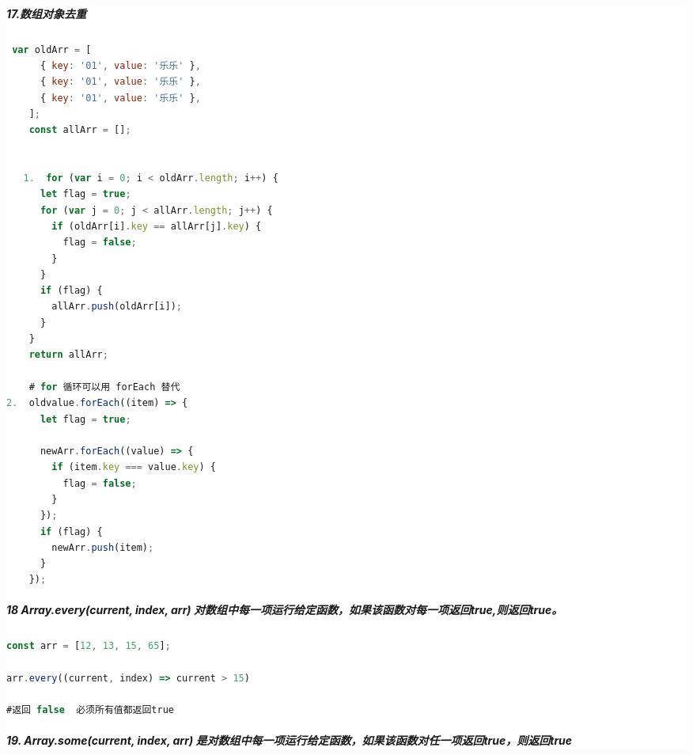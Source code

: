 ##### 17.数组对象去重

```jsx
 var oldArr = [
      { key: '01', value: '乐乐' },
      { key: '01', value: '乐乐' },
      { key: '01', value: '乐乐' },
    ];
    const allArr = [];


   1.  for (var i = 0; i < oldArr.length; i++) {
      let flag = true;
      for (var j = 0; j < allArr.length; j++) {
        if (oldArr[i].key == allArr[j].key) {
          flag = false;
        }
      }
      if (flag) {
        allArr.push(oldArr[i]);
      }
    }
    return allArr;

	# for 循环可以用 forEach 替代
2. 	oldvalue.forEach((item) => {
      let flag = true;

      newArr.forEach((value) => {
        if (item.key === value.key) {
          flag = false;
        }
      });
      if (flag) {
        newArr.push(item);
      }
    });
```

##### 18 Array.every(current, index, arr)  **对数组中每一项运行给定函数，如果该函数对每一项返回true,则返回true。**

```typescript
const arr = [12, 13, 15, 65];

arr.every((current, index) => current > 15) 

#返回 false  必须所有值都返回true
```

##### 19. Array.some(current, index, arr) **是对数组中每一项运行给定函数，如果该函数对任一项返回true，则返回true**
